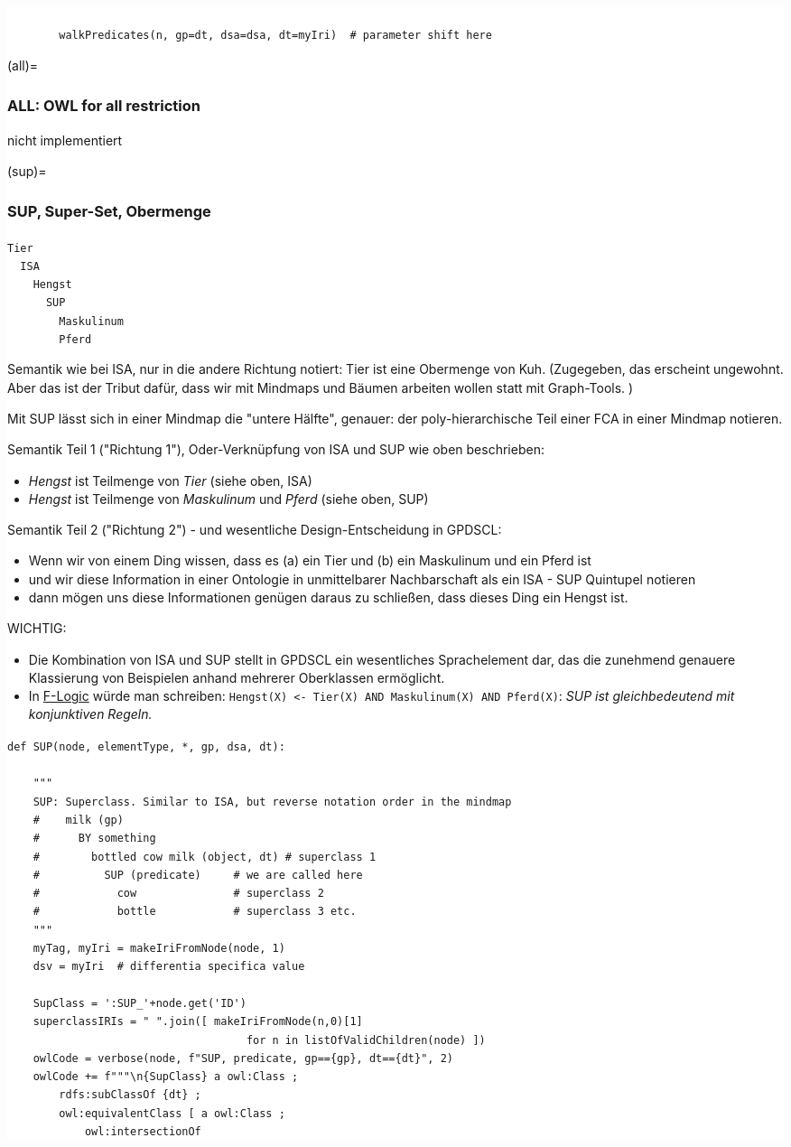 ```{code-cell} ipython3
        
        walkPredicates(n, gp=dt, dsa=dsa, dt=myIri)  # parameter shift here
```

(all)=
### ALL: OWL for all restriction

nicht implementiert

(sup)=
### SUP, Super-Set, Obermenge

    Tier
      ISA
        Hengst
          SUP
            Maskulinum
            Pferd
            
Semantik wie bei ISA, nur in die andere Richtung notiert: Tier ist eine Obermenge von Kuh. (Zugegeben, das erscheint ungewohnt. Aber das ist der Tribut dafür, dass wir mit Mindmaps und Bäumen arbeiten wollen statt mit Graph-Tools. )

Mit SUP lässt  sich in einer Mindmap die "untere Hälfte", genauer: der poly-hierarchische Teil einer FCA in einer Mindmap notieren.

Semantik Teil 1 ("Richtung 1"), Oder-Verknüpfung von ISA und SUP wie oben beschrieben:
* *Hengst* ist Teilmenge von *Tier* (siehe oben, ISA)
* *Hengst* ist Teilmenge von *Maskulinum* und *Pferd* (siehe oben, SUP)

Semantik Teil 2 ("Richtung 2") - und wesentliche  Design-Entscheidung in GPDSCL:
* Wenn wir von einem Ding wissen, dass es (a) ein Tier und (b) ein Maskulinum und ein Pferd ist
* und wir diese Information in einer Ontologie in unmittelbarer Nachbarschaft als ein ISA - SUP Quintupel notieren
* dann mögen uns diese Informationen genügen daraus zu schließen, dass dieses Ding ein Hengst ist.


 
WICHTIG:
* Die Kombination von ISA und SUP stellt in GPDSCL ein wesentliches Sprachelement dar, das die zunehmend genauere Klassierung von Beispielen anhand mehrerer Oberklassen ermöglicht.
*  In [F-Logic](https://en.wikipedia.org/wiki/F-logic) würde man schreiben: `Hengst(X) <- Tier(X) AND Maskulinum(X) AND Pferd(X)`: *SUP ist gleichbedeutend mit konjunktiven Regeln.*

```{code-cell} ipython3
def SUP(node, elementType, *, gp, dsa, dt):

    """
    SUP: Superclass. Similar to ISA, but reverse notation order in the mindmap
    #    milk (gp)
    #      BY something
    #        bottled cow milk (object, dt) # superclass 1
    #          SUP (predicate)     # we are called here
    #            cow               # superclass 2
    #            bottle            # superclass 3 etc.
    """
    myTag, myIri = makeIriFromNode(node, 1)
    dsv = myIri  # differentia specifica value
    
    SupClass = ':SUP_'+node.get('ID')
    superclassIRIs = " ".join([ makeIriFromNode(n,0)[1] 
                                     for n in listOfValidChildren(node) ])
    owlCode = verbose(node, f"SUP, predicate, gp=={gp}, dt=={dt}", 2)        
    owlCode += f"""\n{SupClass} a owl:Class ;
        rdfs:subClassOf {dt} ;
        owl:equivalentClass [ a owl:Class ;
            owl:intersectionOf 
```